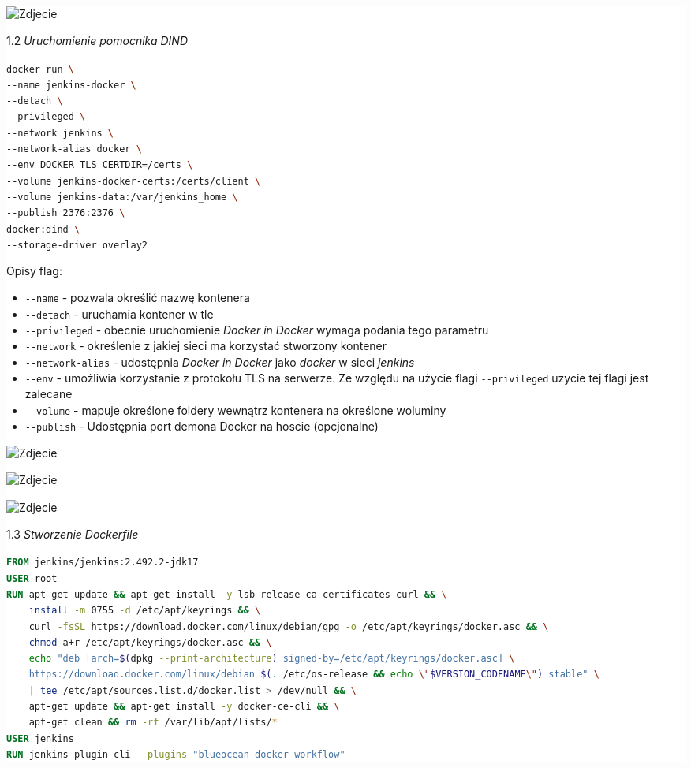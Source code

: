 ![Zdjecie](/MDO2025_INO/ITE/GCL07/WSZ417391/Sprawozdanie1/Lab_4/Zdjecia/29.png)

1.2 *Uruchomienie pomocnika DIND*

```bash
docker run \
--name jenkins-docker \
--detach \
--privileged \
--network jenkins \
--network-alias docker \
--env DOCKER_TLS_CERTDIR=/certs \
--volume jenkins-docker-certs:/certs/client \
--volume jenkins-data:/var/jenkins_home \
--publish 2376:2376 \
docker:dind \
--storage-driver overlay2
```

Opisy flag:
- `--name` - pozwala określić nazwę kontenera 
- `--detach` - uruchamia kontener w tle
- `--privileged` - obecnie uruchomienie *Docker in Docker* wymaga podania tego parametru
- `--network` - określenie z jakiej sieci ma korzystać stworzony kontener
- `--network-alias` - udostępnia *Docker in Docker* jako *docker* w sieci *jenkins*
- `--env` - umożliwia korzystanie z protokołu TLS na serwerze. Ze względu na użycie flagi `--privileged` uzycie tej flagi jest zalecane
- `--volume` - mapuje określone foldery wewnątrz kontenera na określone woluminy
- `--publish` - Udostępnia port demona Docker na hoscie (opcjonalne)

![Zdjecie](/MDO2025_INO/ITE/GCL07/WSZ417391/Sprawozdanie1/Lab_4/Zdjecia/30.png)

![Zdjecie](/MDO2025_INO/ITE/GCL07/WSZ417391/Sprawozdanie1/Lab_4/Zdjecia/31.png)

![Zdjecie](/MDO2025_INO/ITE/GCL07/WSZ417391/Sprawozdanie1/Lab_4/Zdjecia/32.png)

1.3 *Stworzenie Dockerfile*

```dockerfile
FROM jenkins/jenkins:2.492.2-jdk17
USER root
RUN apt-get update && apt-get install -y lsb-release ca-certificates curl && \
    install -m 0755 -d /etc/apt/keyrings && \
    curl -fsSL https://download.docker.com/linux/debian/gpg -o /etc/apt/keyrings/docker.asc && \
    chmod a+r /etc/apt/keyrings/docker.asc && \
    echo "deb [arch=$(dpkg --print-architecture) signed-by=/etc/apt/keyrings/docker.asc] \
    https://download.docker.com/linux/debian $(. /etc/os-release && echo \"$VERSION_CODENAME\") stable" \
    | tee /etc/apt/sources.list.d/docker.list > /dev/null && \
    apt-get update && apt-get install -y docker-ce-cli && \
    apt-get clean && rm -rf /var/lib/apt/lists/*
USER jenkins
RUN jenkins-plugin-cli --plugins "blueocean docker-workflow"
```
